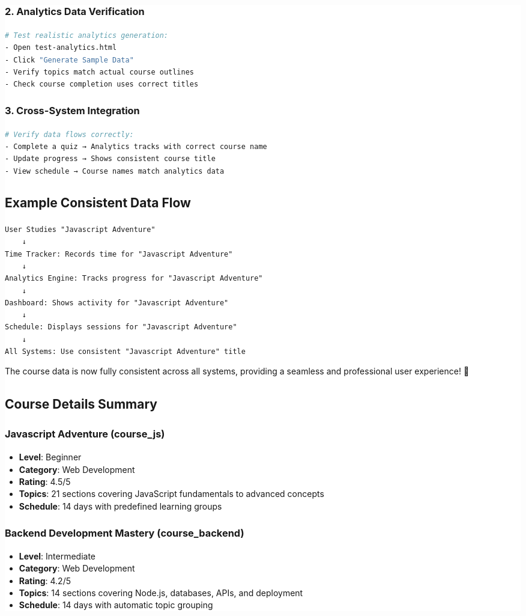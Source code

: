 ### 2. **Analytics Data Verification**
```bash
# Test realistic analytics generation:
- Open test-analytics.html
- Click "Generate Sample Data"
- Verify topics match actual course outlines
- Check course completion uses correct titles
```

### 3. **Cross-System Integration**
```bash
# Verify data flows correctly:
- Complete a quiz → Analytics tracks with correct course name
- Update progress → Shows consistent course title
- View schedule → Course names match analytics data
```

## Example Consistent Data Flow

```
User Studies "Javascript Adventure"
    ↓
Time Tracker: Records time for "Javascript Adventure"
    ↓
Analytics Engine: Tracks progress for "Javascript Adventure"  
    ↓
Dashboard: Shows activity for "Javascript Adventure"
    ↓
Schedule: Displays sessions for "Javascript Adventure"
    ↓
All Systems: Use consistent "Javascript Adventure" title
```

The course data is now fully consistent across all systems, providing a seamless and professional user experience! 🎉

## Course Details Summary

### **Javascript Adventure** (course_js)
- **Level**: Beginner
- **Category**: Web Development  
- **Rating**: 4.5/5
- **Topics**: 21 sections covering JavaScript fundamentals to advanced concepts
- **Schedule**: 14 days with predefined learning groups

### **Backend Development Mastery** (course_backend)  
- **Level**: Intermediate
- **Category**: Web Development
- **Rating**: 4.2/5
- **Topics**: 14 sections covering Node.js, databases, APIs, and deployment
- **Schedule**: 14 days with automatic topic grouping
